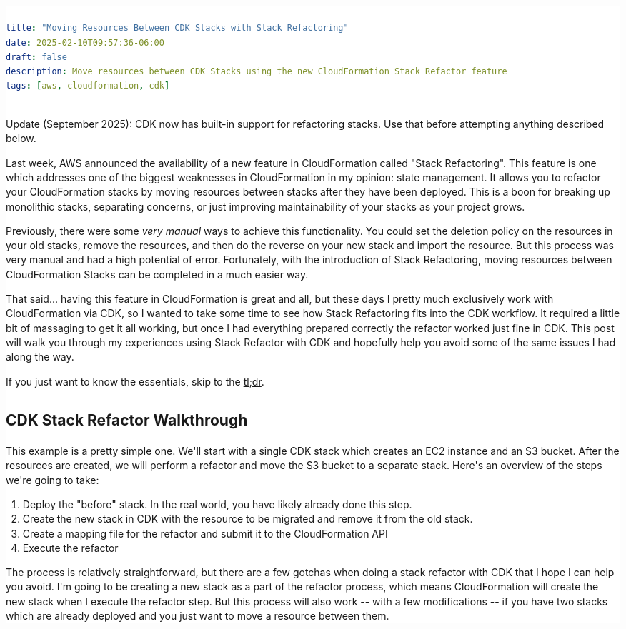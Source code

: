 ```yaml
---
title: "Moving Resources Between CDK Stacks with Stack Refactoring"
date: 2025-02-10T09:57:36-06:00
draft: false
description: Move resources between CDK Stacks using the new CloudFormation Stack Refactor feature
tags: [aws, cloudformation, cdk]
---
```





Update (September 2025): CDK now has [built-in support for refactoring stacks](https://aws.amazon.com/blogs/devops/aws-cloud-development-kit-cdk-launches-refactor/). Use that before attempting anything described below.

Last week, [AWS announced](https://aws.amazon.com/blogs/devops/introducing-aws-cloudformation-stack-refactoring/) the availability of a new feature in CloudFormation called "Stack Refactoring". This feature is one which addresses one of the biggest weaknesses in CloudFormation in my opinion: state management. It allows you to refactor your CloudFormation stacks by moving resources between stacks after they have been deployed. This is a boon for breaking up monolithic stacks, separating concerns, or just improving maintainability of your stacks as your project grows.

Previously, there were some _very manual_ ways to achieve this functionality. You could set the deletion policy on the resources in your old stacks, remove the resources, and then do the reverse on your new stack and import the resource. But this process was very manual and had a high potential of error. Fortunately, with the introduction of Stack Refactoring, moving resources between CloudFormation Stacks can be completed in a much easier way.

That said... having this feature in CloudFormation is great and all, but these days I pretty much exclusively work with CloudFormation via CDK, so I wanted to take some time to see how Stack Refactoring fits into the CDK workflow. It required a little bit of massaging to get it all working, but once I had everything prepared correctly the refactor worked just fine in CDK. This post will walk you through my experiences using Stack Refactor with CDK and hopefully help you avoid some of the same issues I had along the way.

If you just want to know the essentials, skip to the [tl;dr](#tldr).

## CDK Stack Refactor Walkthrough

This example is a pretty simple one. We'll start with a single CDK stack which creates an EC2 instance and an S3 bucket. After the resources are created, we will perform a refactor and move the S3 bucket to a separate stack. Here's an overview of the steps we're going to take:

1. Deploy the "before" stack. In the real world, you have likely already done this step.
1. Create the new stack in CDK with the resource to be migrated and remove it from the old stack.
1. Create a mapping file for the refactor and submit it to the CloudFormation API
1. Execute the refactor

The process is relatively straightforward, but there are a few gotchas when doing a stack refactor with CDK that I hope I can help you avoid. I'm going to be creating a new stack as a part of the refactor process, which means CloudFormation will create the new stack when I execute the refactor step. But this process will also work -- with a few modifications -- if you have two stacks which are already deployed and you just want to move a resource between them.

